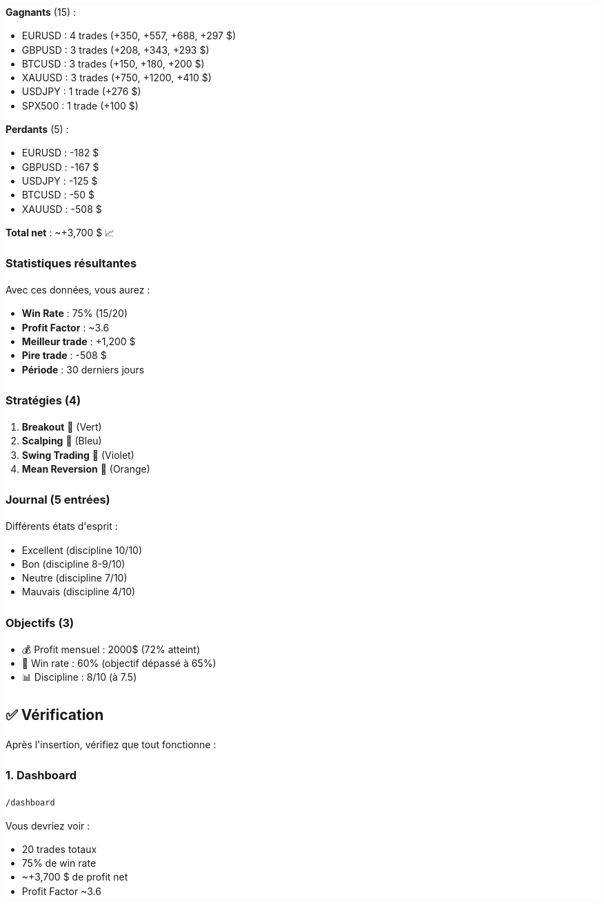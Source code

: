 **Gagnants** (15) :
- EURUSD : 4 trades (+350, +557, +688, +297 $)
- GBPUSD : 3 trades (+208, +343, +293 $)
- BTCUSD : 3 trades (+150, +180, +200 $)
- XAUUSD : 3 trades (+750, +1200, +410 $)
- USDJPY : 1 trade (+276 $)
- SPX500 : 1 trade (+100 $)

**Perdants** (5) :
- EURUSD : -182 $
- GBPUSD : -167 $
- USDJPY : -125 $
- BTCUSD : -50 $
- XAUUSD : -508 $

**Total net** : ~+3,700 $ 📈

### Statistiques résultantes

Avec ces données, vous aurez :
- **Win Rate** : 75% (15/20)
- **Profit Factor** : ~3.6
- **Meilleur trade** : +1,200 $
- **Pire trade** : -508 $
- **Période** : 30 derniers jours

### Stratégies (4)

1. **Breakout** 💚 (Vert)
2. **Scalping** 💙 (Bleu)
3. **Swing Trading** 💜 (Violet)
4. **Mean Reversion** 🧡 (Orange)

### Journal (5 entrées)

Différents états d'esprit :
- Excellent (discipline 10/10)
- Bon (discipline 8-9/10)
- Neutre (discipline 7/10)
- Mauvais (discipline 4/10)

### Objectifs (3)

- 💰 Profit mensuel : 2000$ (72% atteint)
- 🎯 Win rate : 60% (objectif dépassé à 65%)
- 📊 Discipline : 8/10 (à 7.5)

## ✅ Vérification

Après l'insertion, vérifiez que tout fonctionne :

### 1. Dashboard
```
/dashboard
```
Vous devriez voir :
- 20 trades totaux
- 75% de win rate
- ~+3,700 $ de profit net
- Profit Factor ~3.6
